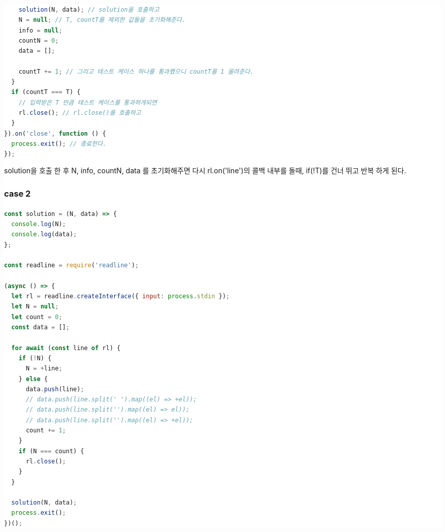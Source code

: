```jsx
    solution(N, data); // solution을 호출하고
    N = null; // T, countT를 제외한 값들을 초기화해준다.
    info = null;
    countN = 0;
    data = [];

    countT += 1; // 그리고 테스트 케이스 하나를 통과했으니 countT를 1 올려준다.
  }
  if (countT === T) {
    // 입력받은 T 만큼 테스트 케이스를 통과하게되면
    rl.close(); // rl.close()를 호출하고
  }
}).on('close', function () {
  process.exit(); // 종료한다.
});
```

solution을 호출 한 후 N, info, countN, data 를 초기화해주면 다시 rl.on('line')의 콜백 내부를 돌때, if(!T)를 건너 뛰고 반복 하게 된다.

### case 2

```jsx
const solution = (N, data) => {
  console.log(N);
  console.log(data);
};

const readline = require('readline');

(async () => {
  let rl = readline.createInterface({ input: process.stdin });
  let N = null;
  let count = 0;
  const data = [];

  for await (const line of rl) {
    if (!N) {
      N = +line;
    } else {
      data.push(line);
      // data.push(line.split(' ').map((el) => +el));
      // data.push(line.split('').map((el) => el));
      // data.push(line.split('').map((el) => +el));
      count += 1;
    }
    if (N === count) {
      rl.close();
    }
  }

  solution(N, data);
  process.exit();
})();
```
